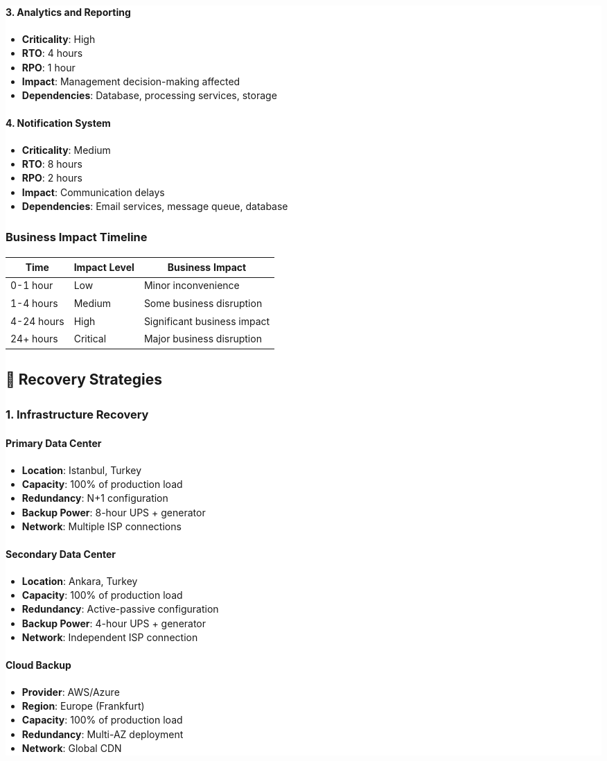 #### 3. Analytics and Reporting
- **Criticality**: High
- **RTO**: 4 hours
- **RPO**: 1 hour
- **Impact**: Management decision-making affected
- **Dependencies**: Database, processing services, storage

#### 4. Notification System
- **Criticality**: Medium
- **RTO**: 8 hours
- **RPO**: 2 hours
- **Impact**: Communication delays
- **Dependencies**: Email services, message queue, database

### Business Impact Timeline

| Time | Impact Level | Business Impact |
|------|--------------|-----------------|
| 0-1 hour | Low | Minor inconvenience |
| 1-4 hours | Medium | Some business disruption |
| 4-24 hours | High | Significant business impact |
| 24+ hours | Critical | Major business disruption |

## 🔄 Recovery Strategies

### 1. Infrastructure Recovery

#### Primary Data Center
- **Location**: Istanbul, Turkey
- **Capacity**: 100% of production load
- **Redundancy**: N+1 configuration
- **Backup Power**: 8-hour UPS + generator
- **Network**: Multiple ISP connections

#### Secondary Data Center
- **Location**: Ankara, Turkey
- **Capacity**: 100% of production load
- **Redundancy**: Active-passive configuration
- **Backup Power**: 4-hour UPS + generator
- **Network**: Independent ISP connection

#### Cloud Backup
- **Provider**: AWS/Azure
- **Region**: Europe (Frankfurt)
- **Capacity**: 100% of production load
- **Redundancy**: Multi-AZ deployment
- **Network**: Global CDN
